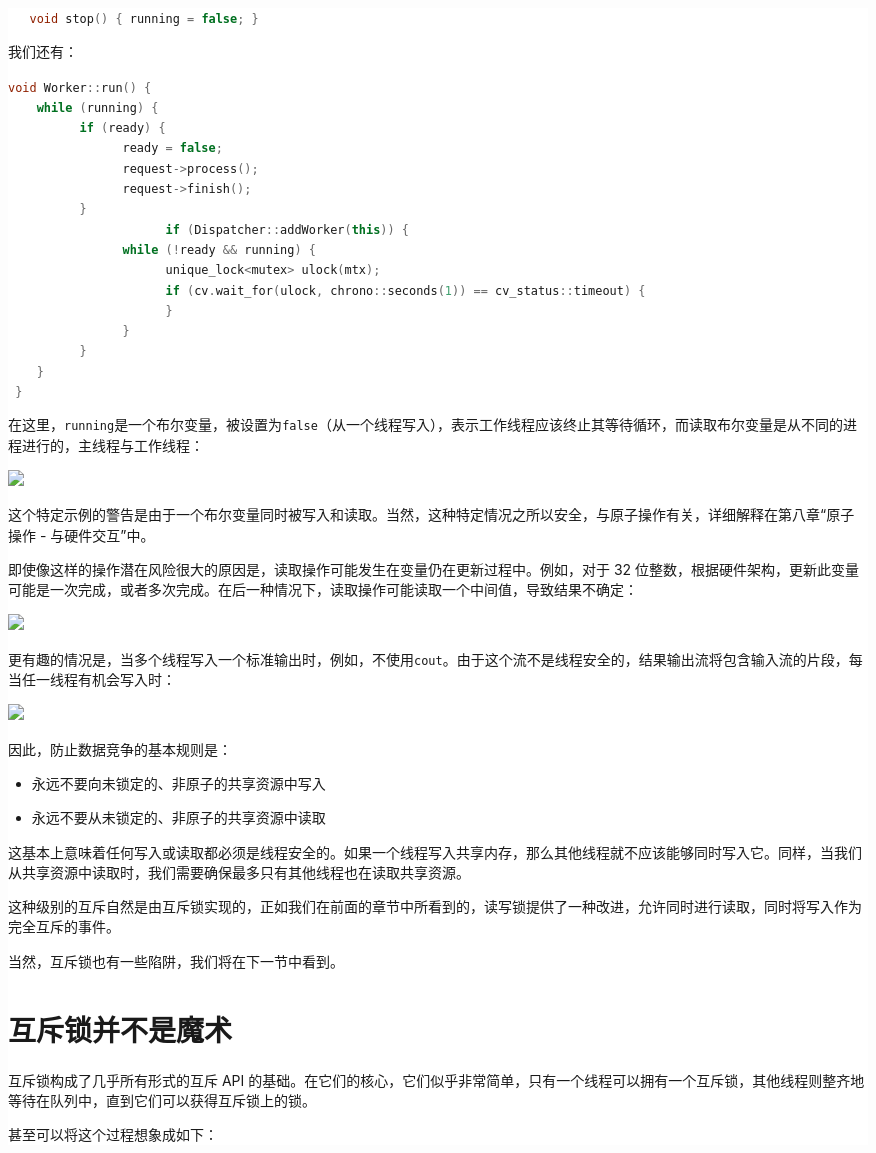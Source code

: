 ```cpp
   void stop() { running = false; } 
```

我们还有：

```cpp
void Worker::run() {
    while (running) {
          if (ready) {
                ready = false;
                request->process();
                request->finish();
          }
                      if (Dispatcher::addWorker(this)) {
                while (!ready && running) {
                      unique_lock<mutex> ulock(mtx);
                      if (cv.wait_for(ulock, chrono::seconds(1)) == cv_status::timeout) {
                      }
                }
          }
    }
 } 
```

在这里，`running`是一个布尔变量，被设置为`false`（从一个线程写入），表示工作线程应该终止其等待循环，而读取布尔变量是从不同的进程进行的，主线程与工作线程：

![](img/c5cacd65-8eda-4ec0-b186-915b29ab3acc.png)

这个特定示例的警告是由于一个布尔变量同时被写入和读取。当然，这种特定情况之所以安全，与原子操作有关，详细解释在第八章“原子操作 - 与硬件交互”中。

即使像这样的操作潜在风险很大的原因是，读取操作可能发生在变量仍在更新过程中。例如，对于 32 位整数，根据硬件架构，更新此变量可能是一次完成，或者多次完成。在后一种情况下，读取操作可能读取一个中间值，导致结果不确定：

![](img/1ce79d19-50bf-4450-b4b5-0299d486910a.png)

更有趣的情况是，当多个线程写入一个标准输出时，例如，不使用`cout`。由于这个流不是线程安全的，结果输出流将包含输入流的片段，每当任一线程有机会写入时：

![](img/4bc9344c-37a8-4666-998a-ed75bac419fb.png)

因此，防止数据竞争的基本规则是：

+   永远不要向未锁定的、非原子的共享资源中写入

+   永远不要从未锁定的、非原子的共享资源中读取

这基本上意味着任何写入或读取都必须是线程安全的。如果一个线程写入共享内存，那么其他线程就不应该能够同时写入它。同样，当我们从共享资源中读取时，我们需要确保最多只有其他线程也在读取共享资源。

这种级别的互斥自然是由互斥锁实现的，正如我们在前面的章节中所看到的，读写锁提供了一种改进，允许同时进行读取，同时将写入作为完全互斥的事件。

当然，互斥锁也有一些陷阱，我们将在下一节中看到。

# 互斥锁并不是魔术

互斥锁构成了几乎所有形式的互斥 API 的基础。在它们的核心，它们似乎非常简单，只有一个线程可以拥有一个互斥锁，其他线程则整齐地等待在队列中，直到它们可以获得互斥锁上的锁。

甚至可以将这个过程想象成如下：
